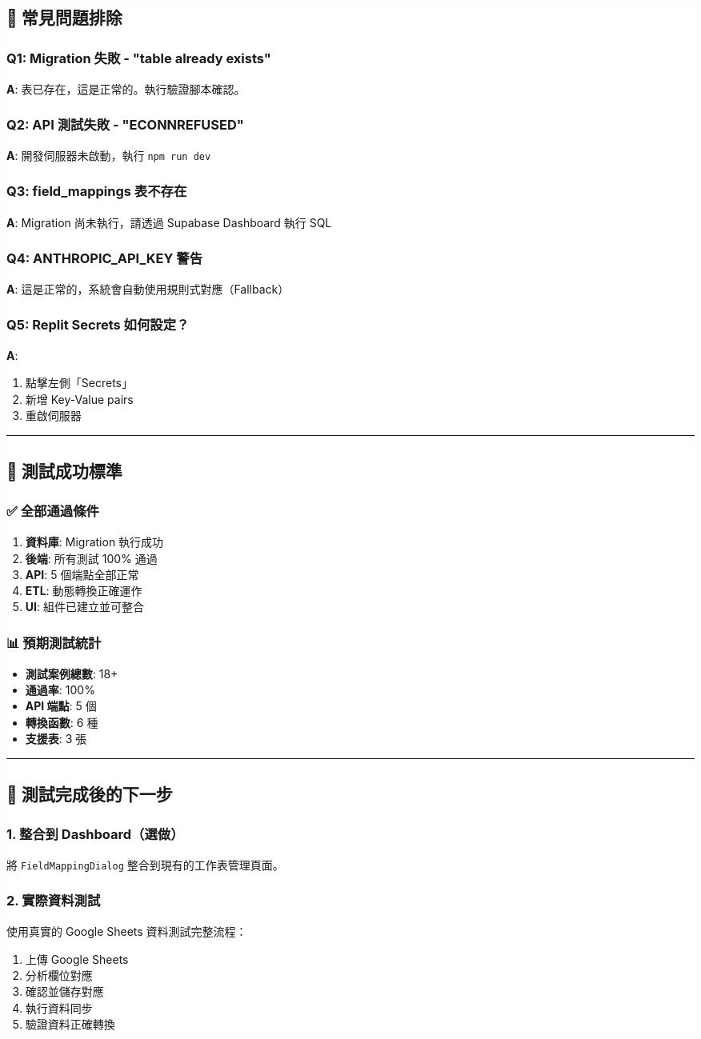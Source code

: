 
## 🐛 常見問題排除

### Q1: Migration 失敗 - "table already exists"
**A**: 表已存在，這是正常的。執行驗證腳本確認。

### Q2: API 測試失敗 - "ECONNREFUSED"
**A**: 開發伺服器未啟動，執行 `npm run dev`

### Q3: field_mappings 表不存在
**A**: Migration 尚未執行，請透過 Supabase Dashboard 執行 SQL

### Q4: ANTHROPIC_API_KEY 警告
**A**: 這是正常的，系統會自動使用規則式對應（Fallback）

### Q5: Replit Secrets 如何設定？
**A**:
1. 點擊左側「Secrets」
2. 新增 Key-Value pairs
3. 重啟伺服器

---

## 🎯 測試成功標準

### ✅ 全部通過條件

1. **資料庫**: Migration 執行成功
2. **後端**: 所有測試 100% 通過
3. **API**: 5 個端點全部正常
4. **ETL**: 動態轉換正確運作
5. **UI**: 組件已建立並可整合

### 📊 預期測試統計

- **測試案例總數**: 18+
- **通過率**: 100%
- **API 端點**: 5 個
- **轉換函數**: 6 種
- **支援表**: 3 張

---

## 🚀 測試完成後的下一步

### 1. 整合到 Dashboard（選做）
將 `FieldMappingDialog` 整合到現有的工作表管理頁面。

### 2. 實際資料測試
使用真實的 Google Sheets 資料測試完整流程：
1. 上傳 Google Sheets
2. 分析欄位對應
3. 確認並儲存對應
4. 執行資料同步
5. 驗證資料正確轉換
